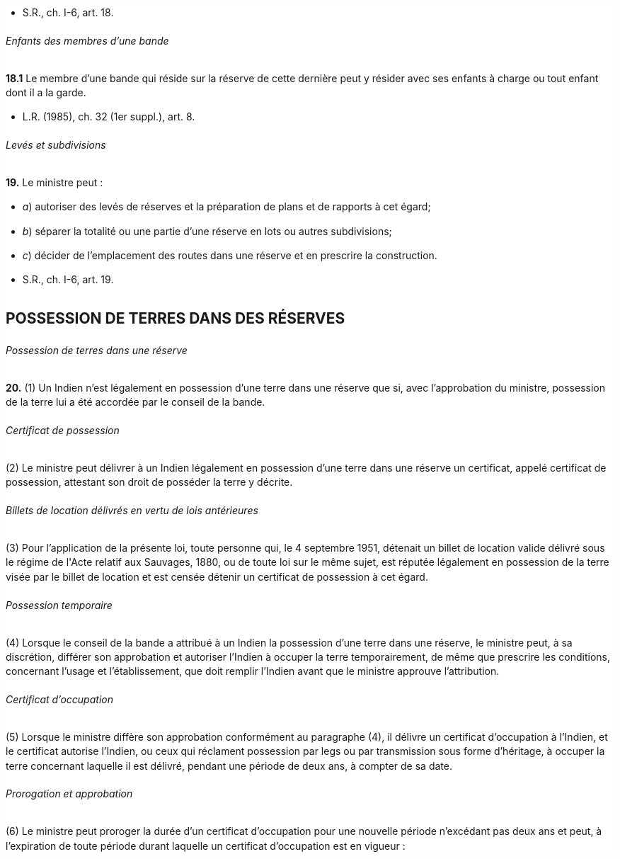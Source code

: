   * S.R., ch. I-6, art. 18.

###### Enfants des membres d’une bande

**18.1** Le membre d’une bande qui réside sur la réserve de cette dernière peut y résider avec ses enfants à charge ou tout enfant dont il a la garde.

  * L.R. (1985), ch. 32 (1er suppl.), art. 8.

###### Levés et subdivisions

**19.** Le ministre peut :

  * _a_) autoriser des levés de réserves et la préparation de plans et de rapports à cet égard;

  * _b_) séparer la totalité ou une partie d’une réserve en lots ou autres subdivisions;

  * _c_) décider de l’emplacement des routes dans une réserve et en prescrire la construction.

  * S.R., ch. I-6, art. 19.

## POSSESSION DE TERRES DANS DES RÉSERVES

###### Possession de terres dans une réserve

**20.** (1) Un Indien n’est légalement en possession d’une terre dans une réserve que si, avec l’approbation du ministre, possession de la terre lui a été accordée par le conseil de la bande.

###### Certificat de possession

(2) Le ministre peut délivrer à un Indien légalement en possession d’une terre dans une réserve un certificat, appelé certificat de possession, attestant son droit de posséder la terre y décrite.

###### Billets de location délivrés en vertu de lois antérieures

(3) Pour l’application de la présente loi, toute personne qui, le 4 septembre 1951, détenait un billet de location valide délivré sous le régime de l'Acte relatif aux Sauvages, 1880, ou de toute loi sur le même sujet, est réputée légalement en possession de la terre visée par le billet de location et est censée détenir un certificat de possession à cet égard.

###### Possession temporaire

(4) Lorsque le conseil de la bande a attribué à un Indien la possession d’une terre dans une réserve, le ministre peut, à sa discrétion, différer son approbation et autoriser l’Indien à occuper la terre temporairement, de même que prescrire les conditions, concernant l’usage et l’établissement, que doit remplir l’Indien avant que le ministre approuve l’attribution.

###### Certificat d’occupation

(5) Lorsque le ministre diffère son approbation conformément au paragraphe (4), il délivre un certificat d’occupation à l’Indien, et le certificat autorise l’Indien, ou ceux qui réclament possession par legs ou par transmission sous forme d’héritage, à occuper la terre concernant laquelle il est délivré, pendant une période de deux ans, à compter de sa date.

###### Prorogation et approbation

(6) Le ministre peut proroger la durée d’un certificat d’occupation pour une nouvelle période n’excédant pas deux ans et peut, à l’expiration de toute période durant laquelle un certificat d’occupation est en vigueur :
